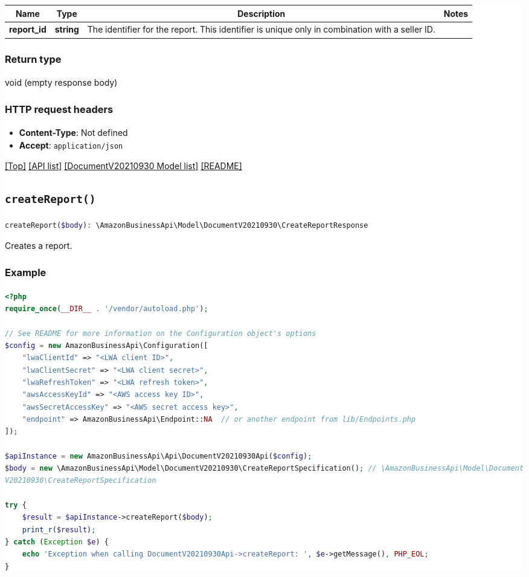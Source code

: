 Name | Type | Description  | Notes
------------- | ------------- | ------------- | -------------
 **report_id** | **string**| The identifier for the report. This identifier is unique only in combination with a seller ID. |

### Return type

void (empty response body)

### HTTP request headers

- **Content-Type**: Not defined
- **Accept**: `application/json`

[[Top]](#) [[API list]](../)
[[DocumentV20210930 Model list]](../Model/DocumentV20210930)
[[README]](../../README.md)

## `createReport()`

```php
createReport($body): \AmazonBusinessApi\Model\DocumentV20210930\CreateReportResponse
```



Creates a report.

### Example

```php
<?php
require_once(__DIR__ . '/vendor/autoload.php');

// See README for more information on the Configuration object's options
$config = new AmazonBusinessApi\Configuration([
    "lwaClientId" => "<LWA client ID>",
    "lwaClientSecret" => "<LWA client secret>",
    "lwaRefreshToken" => "<LWA refresh token>",
    "awsAccessKeyId" => "<AWS access key ID>",
    "awsSecretAccessKey" => "<AWS secret access key>",
    "endpoint" => AmazonBusinessApi\Endpoint::NA  // or another endpoint from lib/Endpoints.php
]);

$apiInstance = new AmazonBusinessApi\Api\DocumentV20210930Api($config);
$body = new \AmazonBusinessApi\Model\DocumentV20210930\CreateReportSpecification(); // \AmazonBusinessApi\Model\DocumentV20210930\CreateReportSpecification

try {
    $result = $apiInstance->createReport($body);
    print_r($result);
} catch (Exception $e) {
    echo 'Exception when calling DocumentV20210930Api->createReport: ', $e->getMessage(), PHP_EOL;
}
```
